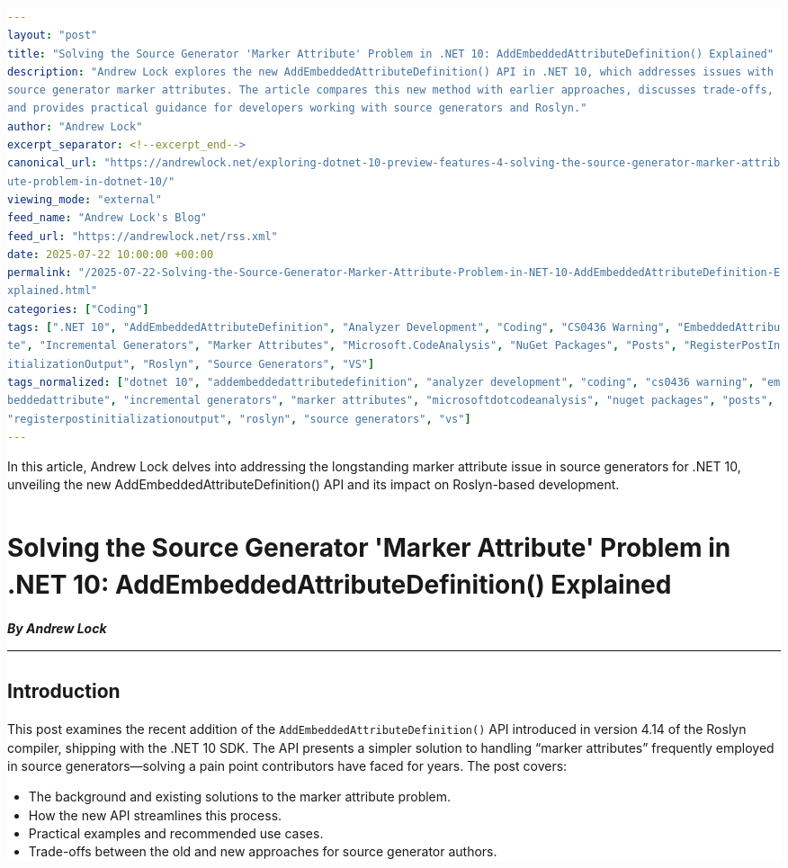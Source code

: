 ```yaml
---
layout: "post"
title: "Solving the Source Generator 'Marker Attribute' Problem in .NET 10: AddEmbeddedAttributeDefinition() Explained"
description: "Andrew Lock explores the new AddEmbeddedAttributeDefinition() API in .NET 10, which addresses issues with source generator marker attributes. The article compares this new method with earlier approaches, discusses trade-offs, and provides practical guidance for developers working with source generators and Roslyn."
author: "Andrew Lock"
excerpt_separator: <!--excerpt_end-->
canonical_url: "https://andrewlock.net/exploring-dotnet-10-preview-features-4-solving-the-source-generator-marker-attribute-problem-in-dotnet-10/"
viewing_mode: "external"
feed_name: "Andrew Lock's Blog"
feed_url: "https://andrewlock.net/rss.xml"
date: 2025-07-22 10:00:00 +00:00
permalink: "/2025-07-22-Solving-the-Source-Generator-Marker-Attribute-Problem-in-NET-10-AddEmbeddedAttributeDefinition-Explained.html"
categories: ["Coding"]
tags: [".NET 10", "AddEmbeddedAttributeDefinition", "Analyzer Development", "Coding", "CS0436 Warning", "EmbeddedAttribute", "Incremental Generators", "Marker Attributes", "Microsoft.CodeAnalysis", "NuGet Packages", "Posts", "RegisterPostInitializationOutput", "Roslyn", "Source Generators", "VS"]
tags_normalized: ["dotnet 10", "addembeddedattributedefinition", "analyzer development", "coding", "cs0436 warning", "embeddedattribute", "incremental generators", "marker attributes", "microsoftdotcodeanalysis", "nuget packages", "posts", "registerpostinitializationoutput", "roslyn", "source generators", "vs"]
---
```


In this article, Andrew Lock delves into addressing the longstanding marker attribute issue in source generators for .NET 10, unveiling the new AddEmbeddedAttributeDefinition() API and its impact on Roslyn-based development.

# Solving the Source Generator 'Marker Attribute' Problem in .NET 10: AddEmbeddedAttributeDefinition() Explained

_**By Andrew Lock**_

---

## Introduction

This post examines the recent addition of the `AddEmbeddedAttributeDefinition()` API introduced in version 4.14 of the Roslyn compiler, shipping with the .NET 10 SDK. The API presents a simpler solution to handling “marker attributes” frequently employed in source generators—solving a pain point contributors have faced for years. The post covers:

- The background and existing solutions to the marker attribute problem.
- How the new API streamlines this process.
- Practical examples and recommended use cases.
- Trade-offs between the old and new approaches for source generator authors.
